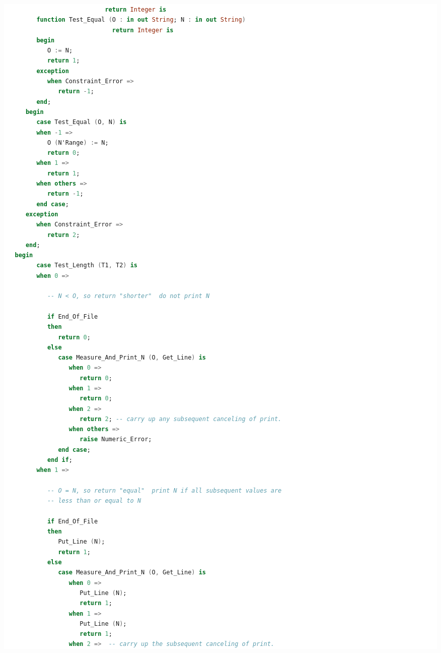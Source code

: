 ```Ada
                            return Integer is
         function Test_Equal (O : in out String; N : in out String)
                              return Integer is
         begin
            O := N;
            return 1;
         exception
            when Constraint_Error =>
               return -1;
         end;
      begin
         case Test_Equal (O, N) is
         when -1 =>
            O (N'Range) := N;
            return 0;
         when 1 =>
            return 1;
         when others =>
            return -1;
         end case;
      exception
         when Constraint_Error =>
            return 2;
      end;
   begin
         case Test_Length (T1, T2) is
         when 0 =>
            
            -- N < O, so return "shorter"  do not print N
            
            if End_Of_File
            then
               return 0;
            else
               case Measure_And_Print_N (O, Get_Line) is
                  when 0 =>
                     return 0;
                  when 1 =>
                     return 0;
                  when 2 =>
                     return 2; -- carry up any subsequent canceling of print.
                  when others =>
                     raise Numeric_Error;
               end case;
            end if;
         when 1 =>
            
            -- O = N, so return "equal"  print N if all subsequent values are
            -- less than or equal to N
            
            if End_Of_File
            then
               Put_Line (N);
               return 1;
            else
               case Measure_And_Print_N (O, Get_Line) is
                  when 0 =>
                     Put_Line (N);
                     return 1;
                  when 1 =>
                     Put_Line (N);
                     return 1;
                  when 2 =>  -- carry up the subsequent canceling of print.
```